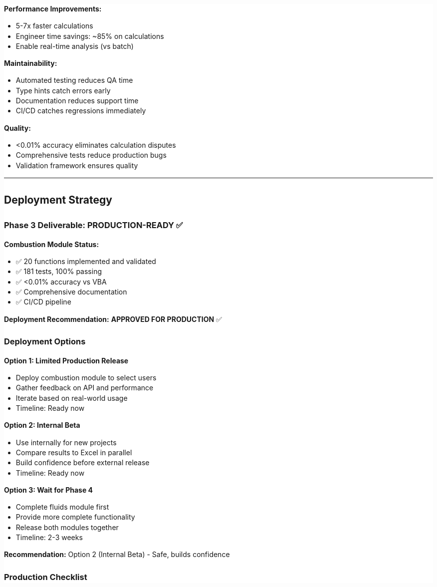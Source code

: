 **Performance Improvements:**
- 5-7x faster calculations
- Engineer time savings: ~85% on calculations
- Enable real-time analysis (vs batch)

**Maintainability:**
- Automated testing reduces QA time
- Type hints catch errors early
- Documentation reduces support time
- CI/CD catches regressions immediately

**Quality:**
- <0.01% accuracy eliminates calculation disputes
- Comprehensive tests reduce production bugs
- Validation framework ensures quality

---

## Deployment Strategy

### Phase 3 Deliverable: PRODUCTION-READY ✅

**Combustion Module Status:**
- ✅ 20 functions implemented and validated
- ✅ 181 tests, 100% passing
- ✅ <0.01% accuracy vs VBA
- ✅ Comprehensive documentation
- ✅ CI/CD pipeline

**Deployment Recommendation:** **APPROVED FOR PRODUCTION** ✅

### Deployment Options

**Option 1: Limited Production Release**
- Deploy combustion module to select users
- Gather feedback on API and performance
- Iterate based on real-world usage
- Timeline: Ready now

**Option 2: Internal Beta**
- Use internally for new projects
- Compare results to Excel in parallel
- Build confidence before external release
- Timeline: Ready now

**Option 3: Wait for Phase 4**
- Complete fluids module first
- Provide more complete functionality
- Release both modules together
- Timeline: 2-3 weeks

**Recommendation:** Option 2 (Internal Beta) - Safe, builds confidence

### Production Checklist
